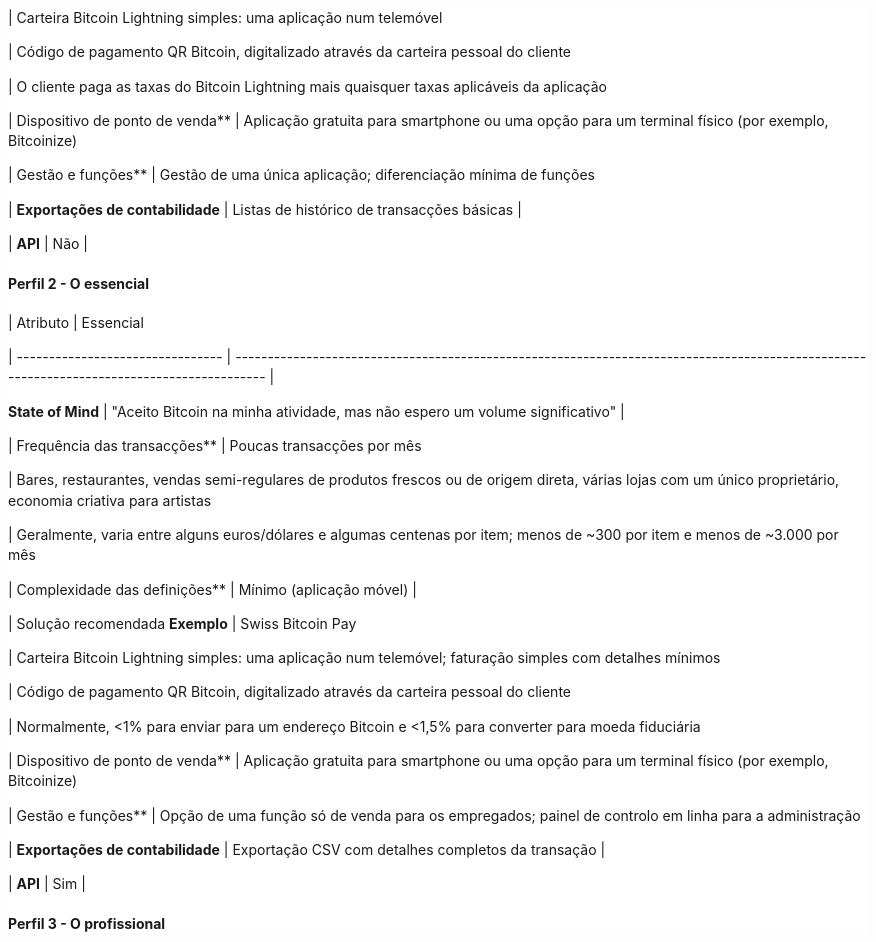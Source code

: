 | Carteira Bitcoin Lightning simples: uma aplicação num telemóvel

| Código de pagamento QR Bitcoin, digitalizado através da carteira pessoal do cliente

| O cliente paga as taxas do Bitcoin Lightning mais quaisquer taxas aplicáveis da aplicação

| Dispositivo de ponto de venda** | Aplicação gratuita para smartphone ou uma opção para um terminal físico (por exemplo, Bitcoinize)

| Gestão e funções** | Gestão de uma única aplicação; diferenciação mínima de funções

| **Exportações de contabilidade** | Listas de histórico de transacções básicas |

| **API** | Não |

#### Perfil 2 - O essencial

| Atributo | Essencial

| -------------------------------- | ------------------------------------------------------------------------------------------------------------------------------------------ |

**State of Mind** | "Aceito Bitcoin na minha atividade, mas não espero um volume significativo" |

| Frequência das transacções** | Poucas transacções por mês

| Bares, restaurantes, vendas semi-regulares de produtos frescos ou de origem direta, várias lojas com um único proprietário, economia criativa para artistas

| Geralmente, varia entre alguns euros/dólares e algumas centenas por item; menos de ~300 por item e menos de ~3.000 por mês

| Complexidade das definições** | Mínimo (aplicação móvel) |

| Solução recomendada **Exemplo** | Swiss Bitcoin Pay

| Carteira Bitcoin Lightning simples: uma aplicação num telemóvel; faturação simples com detalhes mínimos

| Código de pagamento QR Bitcoin, digitalizado através da carteira pessoal do cliente

| Normalmente, <1% para enviar para um endereço Bitcoin e <1,5% para converter para moeda fiduciária

| Dispositivo de ponto de venda** | Aplicação gratuita para smartphone ou uma opção para um terminal físico (por exemplo, Bitcoinize)

| Gestão e funções** | Opção de uma função só de venda para os empregados; painel de controlo em linha para a administração

| **Exportações de contabilidade** | Exportação CSV com detalhes completos da transação |

| **API** | Sim |

#### Perfil 3 - O profissional
